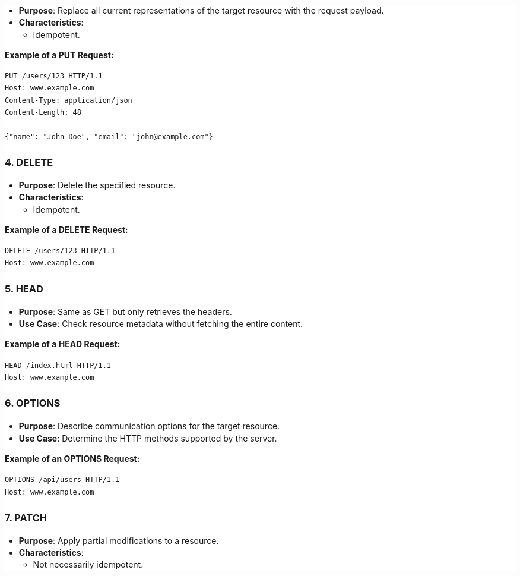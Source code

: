 - **Purpose**: Replace all current representations of the target resource with the request payload.
- **Characteristics**:
  - Idempotent.

**Example of a PUT Request:**

```
PUT /users/123 HTTP/1.1
Host: www.example.com
Content-Type: application/json
Content-Length: 48

{"name": "John Doe", "email": "john@example.com"}
```

### **4. DELETE**

- **Purpose**: Delete the specified resource.
- **Characteristics**:
  - Idempotent.

**Example of a DELETE Request:**

```
DELETE /users/123 HTTP/1.1
Host: www.example.com
```

### **5. HEAD**

- **Purpose**: Same as GET but only retrieves the headers.
- **Use Case**: Check resource metadata without fetching the entire content.

**Example of a HEAD Request:**

```
HEAD /index.html HTTP/1.1
Host: www.example.com
```

### **6. OPTIONS**

- **Purpose**: Describe communication options for the target resource.
- **Use Case**: Determine the HTTP methods supported by the server.

**Example of an OPTIONS Request:**

```
OPTIONS /api/users HTTP/1.1
Host: www.example.com
```

### **7. PATCH**

- **Purpose**: Apply partial modifications to a resource.
- **Characteristics**:
  - Not necessarily idempotent.
